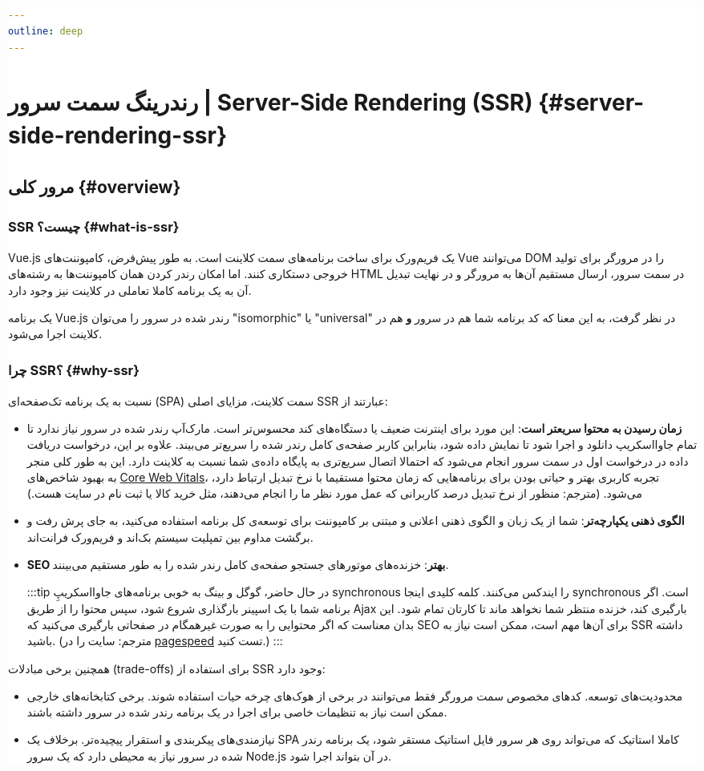 ```yaml
---
outline: deep
---
```


# رندرینگ سمت سرور | Server-Side Rendering (SSR) {#server-side-rendering-ssr}

## مرور کلی {#overview}

### SSR چیست؟ {#what-is-ssr}

Vue.js یک فریم‌ورک برای ساخت برنامه‌های سمت کلاینت است. به طور پیش‌فرض، کامپوننت‌های Vue می‌توانند DOM را در مرورگر برای تولید خروجی دستکاری کنند. اما امکان رندر کردن همان کامپوننت‌ها به رشته‌های HTML در سمت سرور، ارسال مستقیم آن‌ها به مرورگر و در نهایت تبدیل آن به یک برنامه کاملا تعاملی در کلاینت نیز وجود دارد.

یک برنامه Vue.js رندر شده در سرور را می‌توان "isomorphic" یا "universal" در نظر گرفت، به این معنا که کد برنامه شما هم در سرور **و** هم در کلاینت اجرا می‌شود.

### چرا SSR؟ {#why-ssr}

نسبت به یک برنامه تک‌صفحه‌ای (SPA) سمت کلاینت، مزایای اصلی SSR عبارتند از:

- **زمان رسیدن به محتوا سریعتر است**: این مورد برای اینترنت ضعیف یا دستگاه‌های کند محسوس‌تر است. مارک‌آپ رندر شده در سرور نیاز ندارد تا تمام جاوااسکریپ دانلود و اجرا شود تا نمایش داده شود، بنابراین کاربر صفحه‌ی کامل رندر شده را سریع‌تر می‌بیند.  علاوه بر این، درخواست دریافت داده در درخواست اول در سمت سرور انجام می‌شود که احتمالا اتصال سریع‌تری به پایگاه داده‌ی شما نسبت به کلاینت دارد. این به طور کلی منجر به بهبود شاخص‌های [Core Web Vitals](https://web.dev/vitals/)، تجربه کاربری بهتر و حیاتی بودن برای برنامه‌هایی که زمان محتوا مستقیما با نرخ تبدیل ارتباط دارد، می‌شود. (مترجم: منظور از نرخ تبدیل درصد کاربرانی که عمل مورد نظر ما را انجام می‌دهند، مثل خرید کالا یا ثبت نام در سایت هست.)

- **الگوی ذهنی یکپارچه‌تر**: شما از یک زبان و الگوی ذهنی اعلانی و مبتنی بر کامپوننت برای توسعه‌ی کل برنامه استفاده می‌کنید، به جای پرش رفت و برگشت مداوم بین تمپلیت سیستم بک‌اند و فریم‌ورک فرانت‌اند.

- **SEO بهتر**: خزنده‌های موتورهای جستجو صفحه‌ی کامل رندر شده را به طور مستقیم می‌بینند.

  :::tip
  در حال حاضر، گوگل و بینگ به خوبی برنامه‌های جاوااسکریپِ synchronous را ایندکس می‌کنند. کلمه کلیدی اینجا synchronous است. اگر برنامه شما با یک اسپینر بارگذاری شروع شود، سپس محتوا را از طریق Ajax بارگیری کند، خزنده منتظر شما نخواهد ماند تا کارتان تمام شود. این بدان معناست که اگر محتوایی را به صورت غیرهمگام در صفحاتی بارگیری می‌کنید که SEO برای آن‌ها مهم است، ممکن است نیاز به SSR داشته باشید. (مترجم: سایت را در [pagespeed](https://pagespeed.web.dev/) تست کنید.)
  :::

همچنین برخی مبادلات (trade-offs) برای استفاده از SSR وجود دارد:

- محدودیت‌های توسعه. کدهای مخصوص سمت مرورگر فقط می‌توانند در برخی از هوک‌های چرخه حیات استفاده شوند. برخی کتابخانه‌های خارجی ممکن است نیاز به تنظیمات خاصی برای اجرا در یک برنامه رندر شده در سرور داشته باشند.

- نیازمندی‌های پیکربندی و استقرار پیچیده‌تر. برخلاف یک SPA کاملا استاتیک که می‌تواند روی هر سرور فایل استاتیک مستقر شود، یک برنامه رندر شده در سرور نیاز به محیطی دارد که یک سرور Node.js در آن بتواند اجرا شود.
